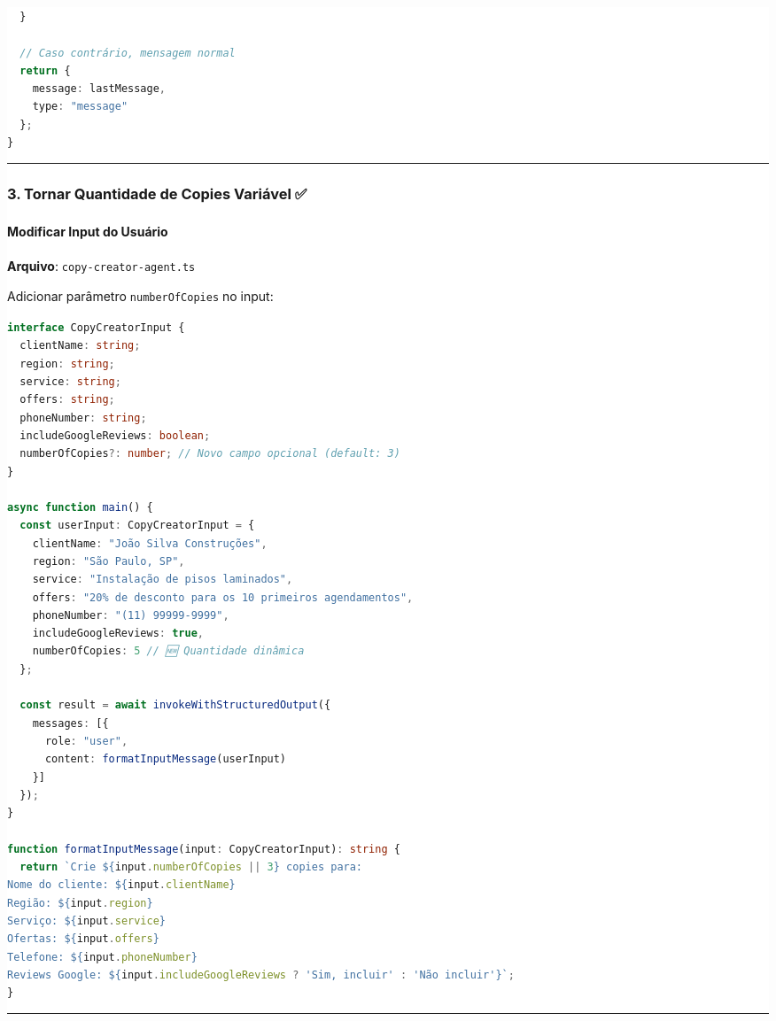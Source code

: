 ```typescript
  }

  // Caso contrário, mensagem normal
  return {
    message: lastMessage,
    type: "message"
  };
}
```

---

### 3. Tornar Quantidade de Copies Variável ✅

#### Modificar Input do Usuário
**Arquivo**: `copy-creator-agent.ts`

Adicionar parâmetro `numberOfCopies` no input:

```typescript
interface CopyCreatorInput {
  clientName: string;
  region: string;
  service: string;
  offers: string;
  phoneNumber: string;
  includeGoogleReviews: boolean;
  numberOfCopies?: number; // Novo campo opcional (default: 3)
}

async function main() {
  const userInput: CopyCreatorInput = {
    clientName: "João Silva Construções",
    region: "São Paulo, SP",
    service: "Instalação de pisos laminados",
    offers: "20% de desconto para os 10 primeiros agendamentos",
    phoneNumber: "(11) 99999-9999",
    includeGoogleReviews: true,
    numberOfCopies: 5 // 🆕 Quantidade dinâmica
  };

  const result = await invokeWithStructuredOutput({
    messages: [{
      role: "user",
      content: formatInputMessage(userInput)
    }]
  });
}

function formatInputMessage(input: CopyCreatorInput): string {
  return `Crie ${input.numberOfCopies || 3} copies para:
Nome do cliente: ${input.clientName}
Região: ${input.region}
Serviço: ${input.service}
Ofertas: ${input.offers}
Telefone: ${input.phoneNumber}
Reviews Google: ${input.includeGoogleReviews ? 'Sim, incluir' : 'Não incluir'}`;
}
```

---